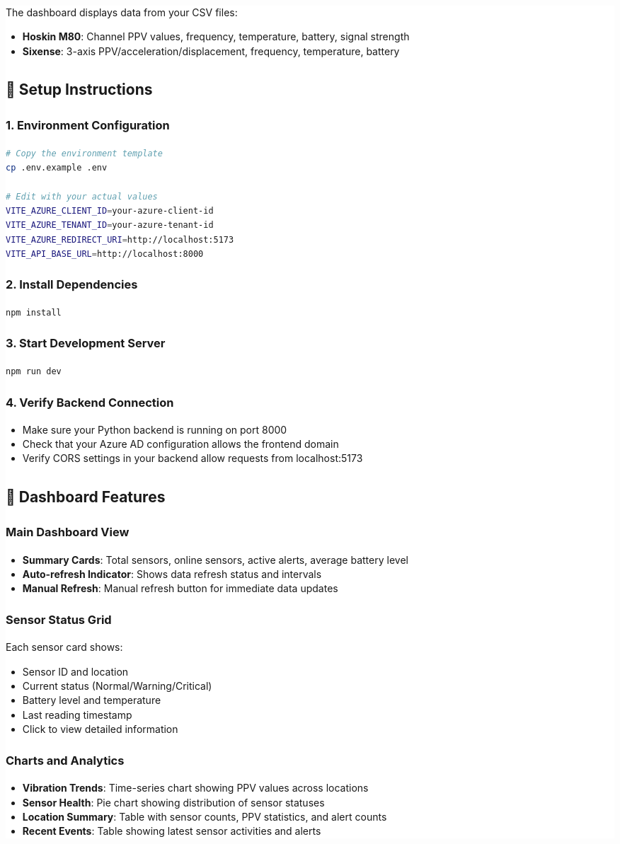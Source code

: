 The dashboard displays data from your CSV files:
- **Hoskin M80**: Channel PPV values, frequency, temperature, battery, signal strength
- **Sixense**: 3-axis PPV/acceleration/displacement, frequency, temperature, battery

## 🔧 Setup Instructions

### 1. **Environment Configuration**
```bash
# Copy the environment template
cp .env.example .env

# Edit with your actual values
VITE_AZURE_CLIENT_ID=your-azure-client-id
VITE_AZURE_TENANT_ID=your-azure-tenant-id
VITE_AZURE_REDIRECT_URI=http://localhost:5173
VITE_API_BASE_URL=http://localhost:8000
```

### 2. **Install Dependencies** 
```bash
npm install
```

### 3. **Start Development Server**
```bash
npm run dev
```

### 4. **Verify Backend Connection**
- Make sure your Python backend is running on port 8000
- Check that your Azure AD configuration allows the frontend domain
- Verify CORS settings in your backend allow requests from localhost:5173

## 🎨 Dashboard Features

### **Main Dashboard View**
- **Summary Cards**: Total sensors, online sensors, active alerts, average battery level
- **Auto-refresh Indicator**: Shows data refresh status and intervals
- **Manual Refresh**: Manual refresh button for immediate data updates

### **Sensor Status Grid**
Each sensor card shows:
- Sensor ID and location
- Current status (Normal/Warning/Critical)
- Battery level and temperature  
- Last reading timestamp
- Click to view detailed information

### **Charts and Analytics**
- **Vibration Trends**: Time-series chart showing PPV values across locations
- **Sensor Health**: Pie chart showing distribution of sensor statuses
- **Location Summary**: Table with sensor counts, PPV statistics, and alert counts
- **Recent Events**: Table showing latest sensor activities and alerts
